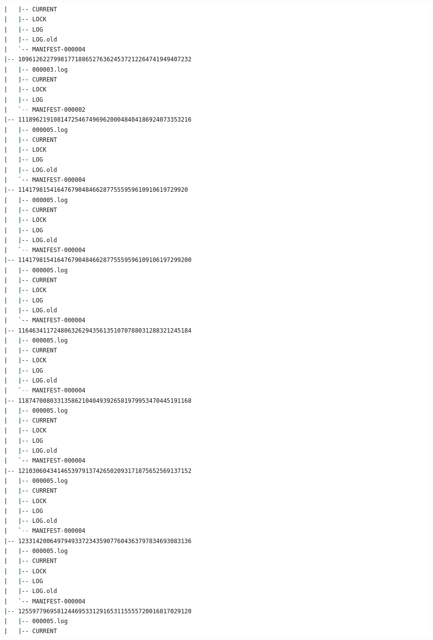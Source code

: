 ```bash
|   |-- CURRENT
|   |-- LOCK
|   |-- LOG
|   |-- LOG.old
|   `-- MANIFEST-000004
|-- 1096126227998177188652763624537212264741949407232
|   |-- 000003.log
|   |-- CURRENT
|   |-- LOCK
|   |-- LOG
|   `-- MANIFEST-000002
|-- 1118962191081472546749696200048404186924073353216
|   |-- 000005.log
|   |-- CURRENT
|   |-- LOCK
|   |-- LOG
|   |-- LOG.old
|   `-- MANIFEST-000004
|-- 114179815416476790484662877555959610910619729920
|   |-- 000005.log
|   |-- CURRENT
|   |-- LOCK
|   |-- LOG
|   |-- LOG.old
|   `-- MANIFEST-000004
|-- 1141798154164767904846628775559596109106197299200
|   |-- 000005.log
|   |-- CURRENT
|   |-- LOCK
|   |-- LOG
|   |-- LOG.old
|   `-- MANIFEST-000004
|-- 1164634117248063262943561351070788031288321245184
|   |-- 000005.log
|   |-- CURRENT
|   |-- LOCK
|   |-- LOG
|   |-- LOG.old
|   `-- MANIFEST-000004
|-- 1187470080331358621040493926581979953470445191168
|   |-- 000005.log
|   |-- CURRENT
|   |-- LOCK
|   |-- LOG
|   |-- LOG.old
|   `-- MANIFEST-000004
|-- 1210306043414653979137426502093171875652569137152
|   |-- 000005.log
|   |-- CURRENT
|   |-- LOCK
|   |-- LOG
|   |-- LOG.old
|   `-- MANIFEST-000004
|-- 1233142006497949337234359077604363797834693083136
|   |-- 000005.log
|   |-- CURRENT
|   |-- LOCK
|   |-- LOG
|   |-- LOG.old
|   `-- MANIFEST-000004
|-- 1255977969581244695331291653115555720016817029120
|   |-- 000005.log
|   |-- CURRENT
```